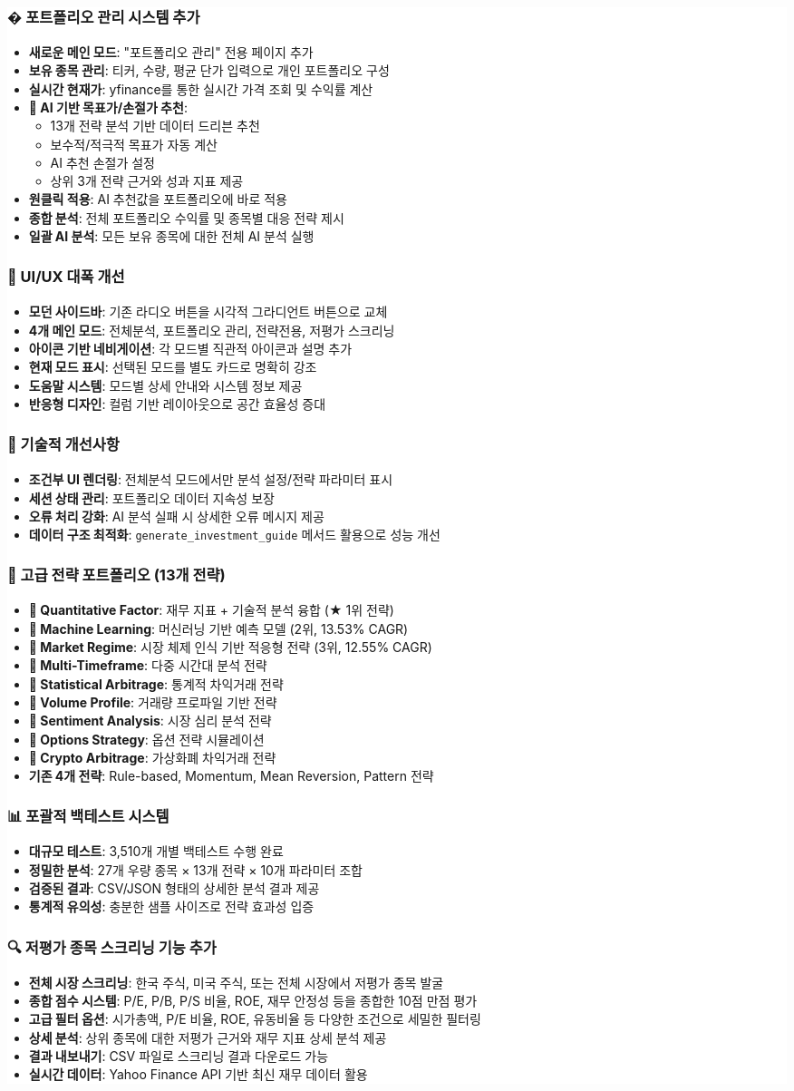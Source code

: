 ### � 포트폴리오 관리 시스템 추가
- **새로운 메인 모드**: "포트폴리오 관리" 전용 페이지 추가
- **보유 종목 관리**: 티커, 수량, 평균 단가 입력으로 개인 포트폴리오 구성
- **실시간 현재가**: yfinance를 통한 실시간 가격 조회 및 수익률 계산
- **🤖 AI 기반 목표가/손절가 추천**: 
  - 13개 전략 분석 기반 데이터 드리븐 추천
  - 보수적/적극적 목표가 자동 계산
  - AI 추천 손절가 설정
  - 상위 3개 전략 근거와 성과 지표 제공
- **원클릭 적용**: AI 추천값을 포트폴리오에 바로 적용
- **종합 분석**: 전체 포트폴리오 수익률 및 종목별 대응 전략 제시
- **일괄 AI 분석**: 모든 보유 종목에 대한 전체 AI 분석 실행

### 🎨 UI/UX 대폭 개선
- **모던 사이드바**: 기존 라디오 버튼을 시각적 그라디언트 버튼으로 교체
- **4개 메인 모드**: 전체분석, 포트폴리오 관리, 전략전용, 저평가 스크리닝
- **아이콘 기반 네비게이션**: 각 모드별 직관적 아이콘과 설명 추가
- **현재 모드 표시**: 선택된 모드를 별도 카드로 명확히 강조
- **도움말 시스템**: 모드별 상세 안내와 시스템 정보 제공
- **반응형 디자인**: 컬럼 기반 레이아웃으로 공간 효율성 증대

### 🔧 기술적 개선사항
- **조건부 UI 렌더링**: 전체분석 모드에서만 분석 설정/전략 파라미터 표시
- **세션 상태 관리**: 포트폴리오 데이터 지속성 보장
- **오류 처리 강화**: AI 분석 실패 시 상세한 오류 메시지 제공
- **데이터 구조 최적화**: `generate_investment_guide` 메서드 활용으로 성능 개선

### 🔬 고급 전략 포트폴리오 (13개 전략)
- **🔸 Quantitative Factor**: 재무 지표 + 기술적 분석 융합 (★ 1위 전략)
- **🔸 Machine Learning**: 머신러닝 기반 예측 모델 (2위, 13.53% CAGR)
- **🔸 Market Regime**: 시장 체제 인식 기반 적응형 전략 (3위, 12.55% CAGR)
- **🔸 Multi-Timeframe**: 다중 시간대 분석 전략
- **🔸 Statistical Arbitrage**: 통계적 차익거래 전략
- **🔸 Volume Profile**: 거래량 프로파일 기반 전략
- **🔸 Sentiment Analysis**: 시장 심리 분석 전략
- **🔸 Options Strategy**: 옵션 전략 시뮬레이션
- **🔸 Crypto Arbitrage**: 가상화폐 차익거래 전략
- **기존 4개 전략**: Rule-based, Momentum, Mean Reversion, Pattern 전략

### 📊 포괄적 백테스트 시스템
- **대규모 테스트**: 3,510개 개별 백테스트 수행 완료
- **정밀한 분석**: 27개 우량 종목 × 13개 전략 × 10개 파라미터 조합
- **검증된 결과**: CSV/JSON 형태의 상세한 분석 결과 제공
- **통계적 유의성**: 충분한 샘플 사이즈로 전략 효과성 입증

### 🔍 저평가 종목 스크리닝 기능 추가
- **전체 시장 스크리닝**: 한국 주식, 미국 주식, 또는 전체 시장에서 저평가 종목 발굴
- **종합 점수 시스템**: P/E, P/B, P/S 비율, ROE, 재무 안정성 등을 종합한 10점 만점 평가
- **고급 필터 옵션**: 시가총액, P/E 비율, ROE, 유동비율 등 다양한 조건으로 세밀한 필터링
- **상세 분석**: 상위 종목에 대한 저평가 근거와 재무 지표 상세 분석 제공
- **결과 내보내기**: CSV 파일로 스크리닝 결과 다운로드 가능
- **실시간 데이터**: Yahoo Finance API 기반 최신 재무 데이터 활용
